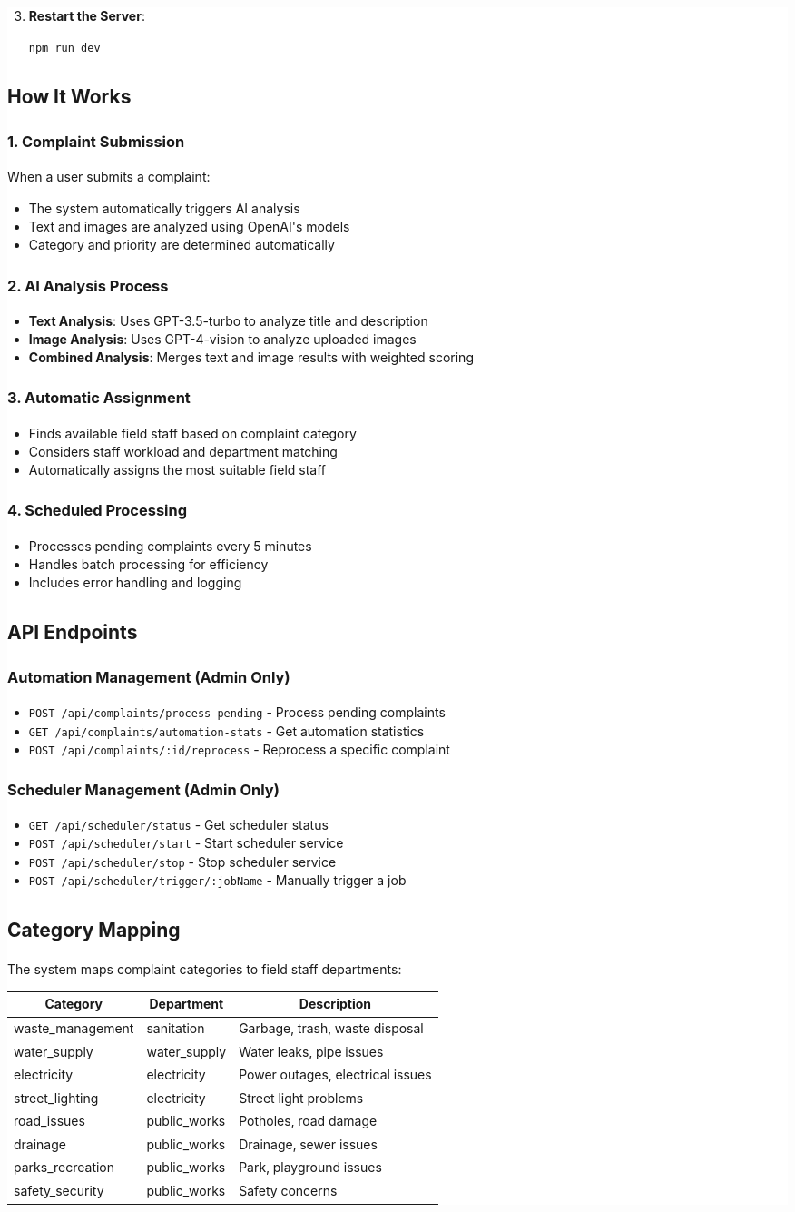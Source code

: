 3. **Restart the Server**:
   ```bash
   npm run dev
   ```

## How It Works

### 1. Complaint Submission
When a user submits a complaint:
- The system automatically triggers AI analysis
- Text and images are analyzed using OpenAI's models
- Category and priority are determined automatically

### 2. AI Analysis Process
- **Text Analysis**: Uses GPT-3.5-turbo to analyze title and description
- **Image Analysis**: Uses GPT-4-vision to analyze uploaded images
- **Combined Analysis**: Merges text and image results with weighted scoring

### 3. Automatic Assignment
- Finds available field staff based on complaint category
- Considers staff workload and department matching
- Automatically assigns the most suitable field staff

### 4. Scheduled Processing
- Processes pending complaints every 5 minutes
- Handles batch processing for efficiency
- Includes error handling and logging

## API Endpoints

### Automation Management (Admin Only)

- `POST /api/complaints/process-pending` - Process pending complaints
- `GET /api/complaints/automation-stats` - Get automation statistics
- `POST /api/complaints/:id/reprocess` - Reprocess a specific complaint

### Scheduler Management (Admin Only)

- `GET /api/scheduler/status` - Get scheduler status
- `POST /api/scheduler/start` - Start scheduler service
- `POST /api/scheduler/stop` - Stop scheduler service
- `POST /api/scheduler/trigger/:jobName` - Manually trigger a job

## Category Mapping

The system maps complaint categories to field staff departments:

| Category | Department | Description |
|----------|------------|-------------|
| waste_management | sanitation | Garbage, trash, waste disposal |
| water_supply | water_supply | Water leaks, pipe issues |
| electricity | electricity | Power outages, electrical issues |
| street_lighting | electricity | Street light problems |
| road_issues | public_works | Potholes, road damage |
| drainage | public_works | Drainage, sewer issues |
| parks_recreation | public_works | Park, playground issues |
| safety_security | public_works | Safety concerns |